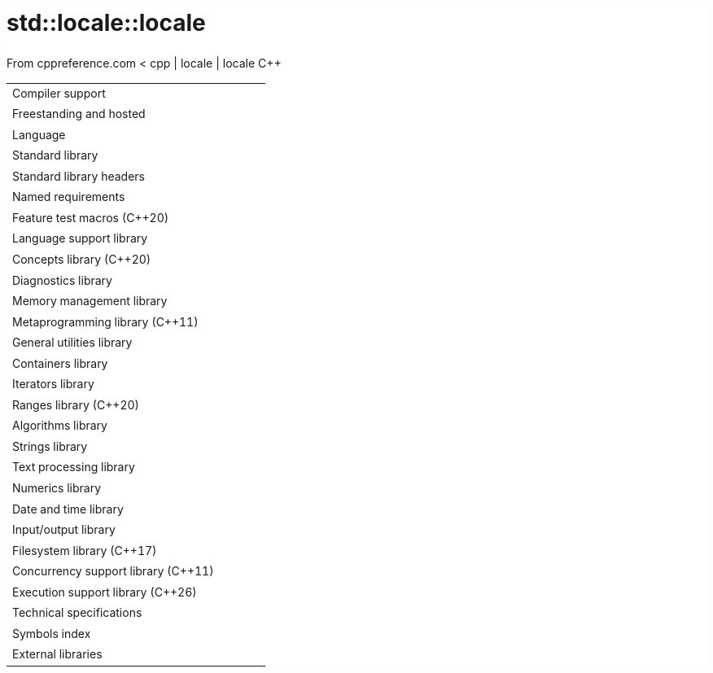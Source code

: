 # std::locale::locale

From cppreference.com
< cpp‎ | locale‎ | locale
C++

|  |  |  |  |  |
| --- | --- | --- | --- | --- |
| Compiler support | | | | |
| Freestanding and hosted | | | | |
| Language | | | | |
| Standard library | | | | |
| Standard library headers | | | | |
| Named requirements | | | | |
| Feature test macros (C++20) | | | | |
| Language support library | | | | |
| Concepts library (C++20) | | | | |
| Diagnostics library | | | | |
| Memory management library | | | | |
| Metaprogramming library (C++11) | | | | |
| General utilities library | | | | |
| Containers library | | | | |
| Iterators library | | | | |
| Ranges library (C++20) | | | | |
| Algorithms library | | | | |
| Strings library | | | | |
| Text processing library | | | | |
| Numerics library | | | | |
| Date and time library | | | | |
| Input/output library | | | | |
| Filesystem library (C++17) | | | | |
| Concurrency support library (C++11) | | | | |
| Execution support library (C++26) | | | | |
| Technical specifications | | | | |
| Symbols index | | | | |
| External libraries | | | | |
